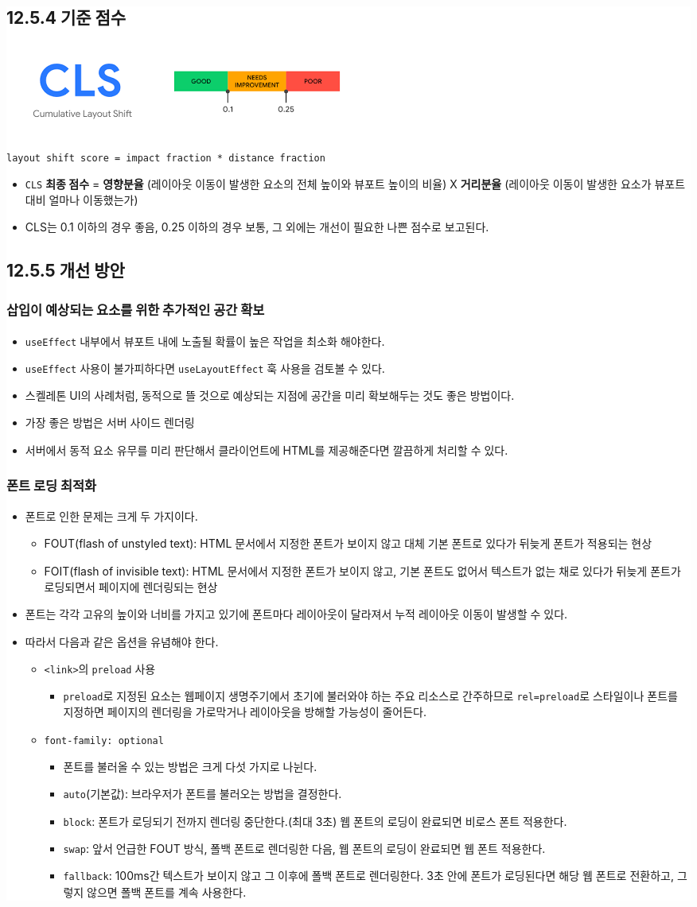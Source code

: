 ## **12.5.4 기준 점수**


![12.5.4](./img/12.5.4.png)

```layout shift score = impact fraction * distance fraction```

- `CLS` **최종 점수** = **영향분율** (레이아웃 이동이 발생한 요소의 전체 높이와 뷰포트 높이의 비율) X **거리분율** (레이아웃 이동이 발생한 요소가 뷰포트 대비 얼마나 이동했는가)

- CLS는 0.1 이하의 경우 좋음, 0.25 이하의 경우 보통, 그 외에는 개선이 필요한 나쁜 점수로 보고된다.

## **12.5.5 개선 방안**

### 삽입이 예상되는 요소를 위한 추가적인 공간 확보

- `useEffect` 내부에서 뷰포트 내에 노출될 확률이 높은 작업을 최소화 해야한다.

- `useEffect` 사용이 불가피하다면 `useLayoutEffect` 훅 사용을 검토볼 수 있다.

- 스켈레톤 UI의 사례처럼, 동적으로 뜰 것으로 예상되는 지점에 공간을 미리 확보해두는 것도 좋은 방법이다.

- 가장 좋은 방법은 서버 사이드 렌더링

- 서버에서 동적 요소 유무를 미리 판단해서 클라이언트에 HTML를 제공해준다면 깔끔하게 처리할 수 있다.

### 폰트 로딩 최적화

- 폰트로 인한 문제는 크게 두 가지이다.

    - FOUT(flash of unstyled text): HTML 문서에서 지정한 폰트가 보이지 않고 대체 기본 폰트로 있다가 뒤늦게 폰트가 적용되는 현상

    - FOIT(flash of invisible text): HTML 문서에서 지정한 폰트가 보이지 않고, 기본 폰트도 없어서 텍스트가 없는 채로 있다가 뒤늦게 폰트가 로딩되면서 페이지에 렌더링되는 현상

- 폰트는 각각 고유의 높이와 너비를 가지고 있기에 폰트마다 레이아웃이 달라져서 누적 레이아웃 이동이 발생할 수 있다.

- 따라서 다음과 같은 옵션을 유념해야 한다.

    - `<link>`의 `preload` 사용

        - `preload`로 지정된 요소는 웹페이지 생명주기에서 초기에 불러와야 하는 주요 리소스로 간주하므로 `rel=preload`로 스타일이나 폰트를 지정하면 페이지의 렌더링을 가로막거나 레이아웃을 방해할 가능성이 줄어든다.

    - `font-family: optional`

        - 폰트를 불러올 수 있는 방법은 크게 다섯 가지로 나뉜다.

        - `auto`(기본값): 브라우저가 폰트를 불러오는 방법을 결정한다.

        - `block`: 폰트가 로딩되기 전까지 렌더링 중단한다.(최대 3초) 웹 폰트의 로딩이 완료되면 비로스 폰트 적용한다.

        - `swap`: 앞서 언급한 FOUT 방식, 폴백 폰트로 렌더링한 다음, 웹 폰트의 로딩이 완료되면 웹 폰트 적용한다.

        - `fallback`: 100ms간 텍스트가 보이지 않고 그 이후에 폴백 폰트로 렌더링한다. 3초 안에 폰트가 로딩된다면 해당 웹 폰트로 전환하고, 그렇지 않으면 폴백 폰트를 계속 사용한다.

```